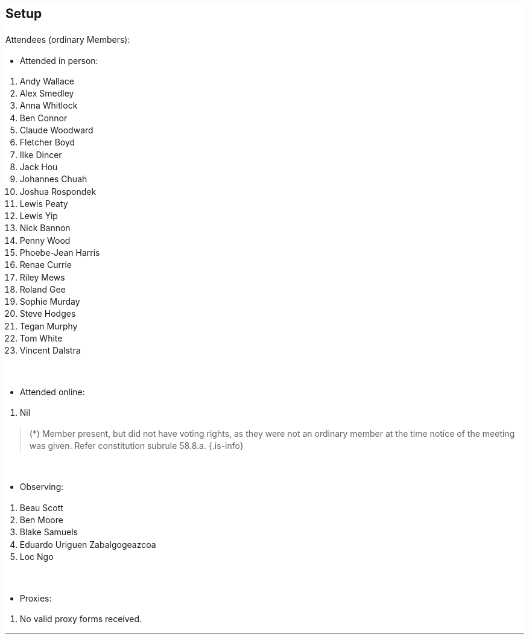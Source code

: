 ## Setup

Attendees (ordinary Members):

* Attended in person:

1. Andy Wallace
1. Alex Smedley
1. Anna Whitlock
1. Ben Connor
1. Claude Woodward
1. Fletcher Boyd
1. Ilke Dincer
1. Jack Hou
1. Johannes Chuah
1. Joshua Rospondek
1. Lewis Peaty
1. Lewis Yip
1. Nick Bannon
1. Penny Wood
1. Phoebe-Jean Harris
1. Renae Currie
1. Riley Mews
1. Roland Gee
1. Sophie Murday
1. Steve Hodges
1. Tegan Murphy
1. Tom White
1. Vincent Dalstra
  
</br>

* Attended online:
1. Nil

> (*) Member present, but did not have voting rights, as they were not an ordinary member at the time notice of the meeting was given. Refer constitution subrule 58.8.a.
{.is-info}

</br>

* Observing:

1. Beau Scott
1. Ben Moore
1. Blake Samuels
1. Eduardo Uriguen Zabalgogeazcoa
1. Loc Ngo

</br>

* Proxies:

1. No valid proxy forms received.

----
